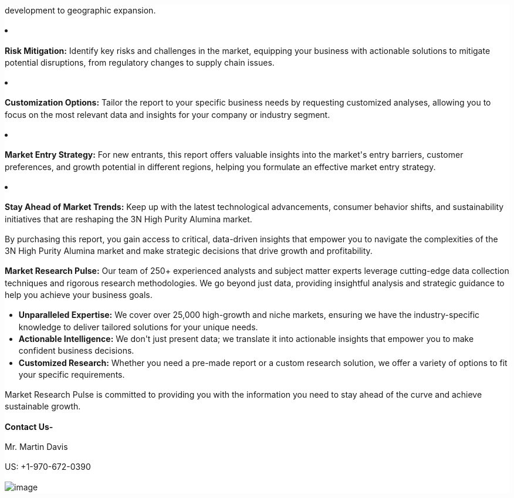 development to geographic expansion.</p></li><li><p><strong>Risk Mitigation:</strong> Identify key risks and challenges in the market, equipping your business with actionable solutions to mitigate potential disruptions, from regulatory changes to supply chain issues.</p></li><li><p><strong>Customization Options:</strong> Tailor the report to your specific business needs by requesting customized analyses, allowing you to focus on the most relevant data and insights for your company or industry segment.</p></li><li><p><strong>Market Entry Strategy:</strong> For new entrants, this report offers valuable insights into the market's entry barriers, customer preferences, and growth potential in different regions, helping you formulate an effective market entry strategy.</p></li><li><p><strong>Stay Ahead of Market Trends:</strong> Keep up with the latest technological advancements, consumer behavior shifts, and sustainability initiatives that are reshaping the 3N High Purity Alumina market.</p></li></ol><p>By purchasing this report, you gain access to critical, data-driven insights that empower you to navigate the complexities of the 3N High Purity Alumina market and make strategic decisions that drive growth and profitability.</p><p><strong>Market Research Pulse:</strong>&nbsp;Our team of 250+ experienced analysts and subject matter experts leverage cutting-edge data collection techniques and rigorous research methodologies. We go beyond just data, providing insightful analysis and strategic guidance to help you achieve your business goals.</p><ul><li><strong>Unparalleled Expertise:</strong>&nbsp;We cover over 25,000 high-growth and niche markets, ensuring we have the industry-specific knowledge to deliver tailored solutions for your unique needs.</li><li><strong>Actionable Intelligence:</strong>&nbsp;We don't just present data; we translate it into actionable insights that empower you to make confident business decisions.</li><li><strong>Customized Research:</strong>&nbsp;Whether you need a pre-made report or a custom research solution, we offer a variety of options to fit your specific requirements.</li></ul><p>Market Research Pulse is committed to providing you with the information you need to stay ahead of the curve and achieve sustainable growth.</p><p><strong>Contact Us-</strong></p><p>Mr. Martin Davis</p><p>US: +1-970-672-0390</p>
![image](https://github.com/user-attachments/assets/15cdb4fc-ac33-46d2-9115-502c635245b8)
